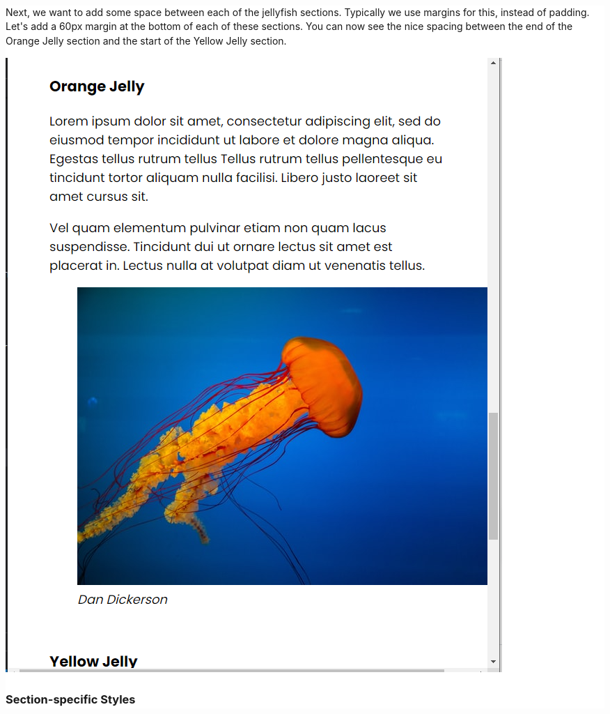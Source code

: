 Next, we want to add some space between each of the jellyfish sections. Typically we use margins for this, instead of padding. Let's add a 60px margin at the bottom of each of these sections. You can now see the nice spacing between the end of the Orange Jelly section and the start of the Yellow Jelly section.

![](../../.gitbook/assets/image%20%28171%29.png)

### Section-specific Styles

